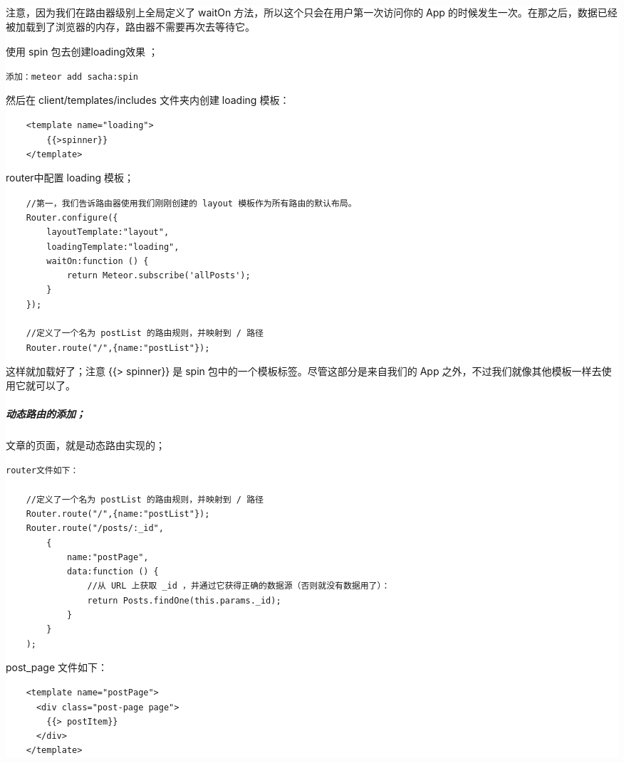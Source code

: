 注意，因为我们在路由器级别上全局定义了 waitOn 方法，所以这个只会在用户第一次访问你的 App 的时候发生一次。在那之后，数据已经被加载到了浏览器的内存，路由器不需要再次去等待它。

使用 spin 包去创建loading效果 ；

    添加：meteor add sacha:spin

然后在 client/templates/includes 文件夹内创建 loading 模板：

```
    <template name="loading">
        {{>spinner}}
    </template>
```

router中配置 loading 模板；

```
    //第一，我们告诉路由器使用我们刚刚创建的 layout 模板作为所有路由的默认布局。
    Router.configure({
        layoutTemplate:"layout",
        loadingTemplate:"loading",
        waitOn:function () {
            return Meteor.subscribe('allPosts');
        }
    });
     
    //定义了一个名为 postList 的路由规则，并映射到 / 路径
    Router.route("/",{name:"postList"});
```

这样就加载好了；注意 {{> spinner}} 是 spin 包中的一个模板标签。尽管这部分是来自我们的 App 之外，不过我们就像其他模板一样去使用它就可以了。

##### 动态路由的添加；

文章的页面，就是动态路由实现的；

```
router文件如下：

    //定义了一个名为 postList 的路由规则，并映射到 / 路径
    Router.route("/",{name:"postList"});
    Router.route("/posts/:_id",
        {
            name:"postPage",
            data:function () {
                //从 URL 上获取 _id ，并通过它获得正确的数据源（否则就没有数据用了）：
                return Posts.findOne(this.params._id);
            }
        }
    ); 
```
post_page 文件如下：

```
    <template name="postPage">
      <div class="post-page page">
        {{> postItem}}
      </div>
    </template>
```
